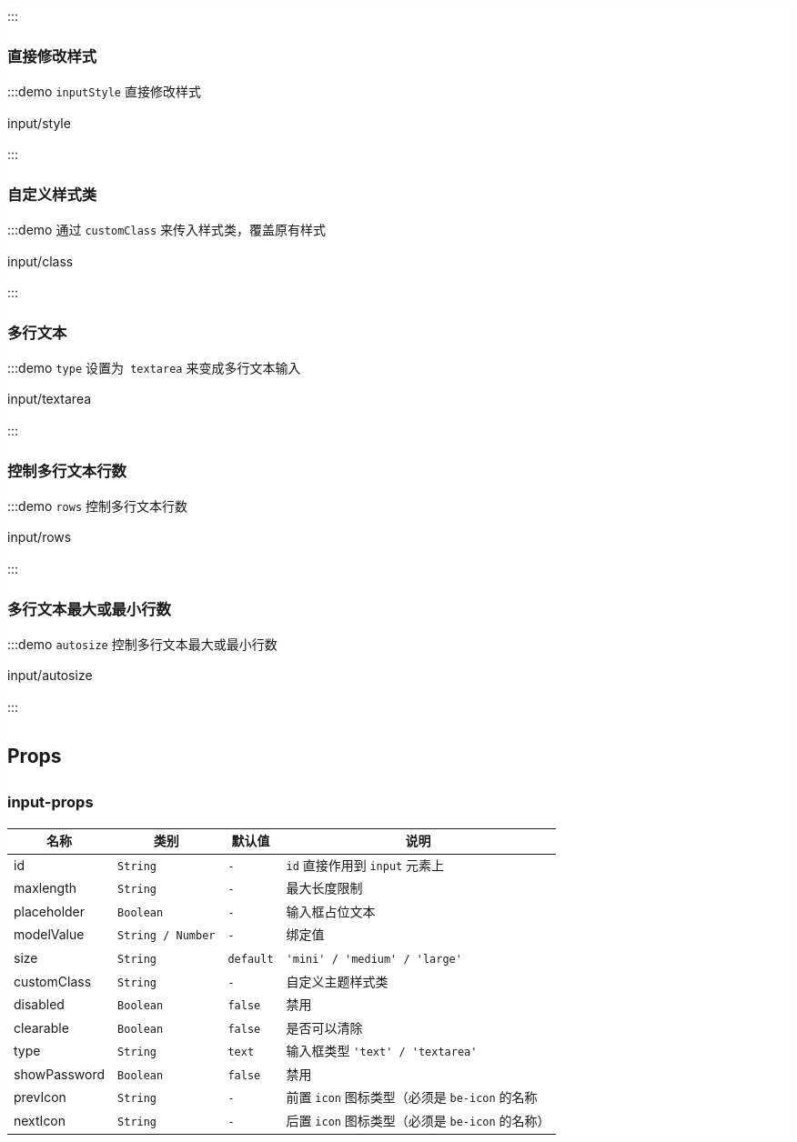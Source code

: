 :::

### 直接修改样式

:::demo `inputStyle` 直接修改样式

input/style

:::

### 自定义样式类

:::demo 通过 `customClass` 来传入样式类，覆盖原有样式

input/class

:::

### 多行文本

:::demo `type` 设置为` textarea` 来变成多行文本输入

input/textarea

:::

### 控制多行文本行数

:::demo `rows` 控制多行文本行数

input/rows

:::

### 多行文本最大或最小行数

:::demo `autosize` 控制多行文本最大或最小行数

input/autosize

:::


## Props

### input-props

| 名称           | 类别                                                                        | 默认值       | 说明                                 |
|--------------|---------------------------------------------------------------------------|-----------|------------------------------------|
| id           | `String`                                                                  | `-`       | `id` 直接作用到 `input` 元素上             |
| maxlength    | `String`                                                                  | `-`       | 最大长度限制                             |
| placeholder  | `Boolean`                                                                 | `-`       | 输入框占位文本                            |
| modelValue   | `String / Number`                                                         | `-`       | 绑定值                                |
| size         | `String`                                                                  | `default` | `'mini' / 'medium' / 'large'`      |
| customClass  | `String`                                                                  | `-`       | 自定义主题样式类                           |
| disabled     | `Boolean`                                                                 | `false`   | 禁用                                 |
| clearable    | `Boolean`                                                                 | `false`   | 是否可以清除                             |
| type         | `String`                                                                  | `text`    | 输入框类型 `'text' / 'textarea'`        |
| showPassword | `Boolean`                                                                 | `false`   | 禁用                                 |
| prevIcon     | `String`                                                                  | `-`       | 前置 `icon` 图标类型（必须是 `be-icon` 的名称   |
| nextIcon     | `String`                                                                  | `-`       | 后置 `icon` 图标类型（必须是 `be-icon` 的名称）  |